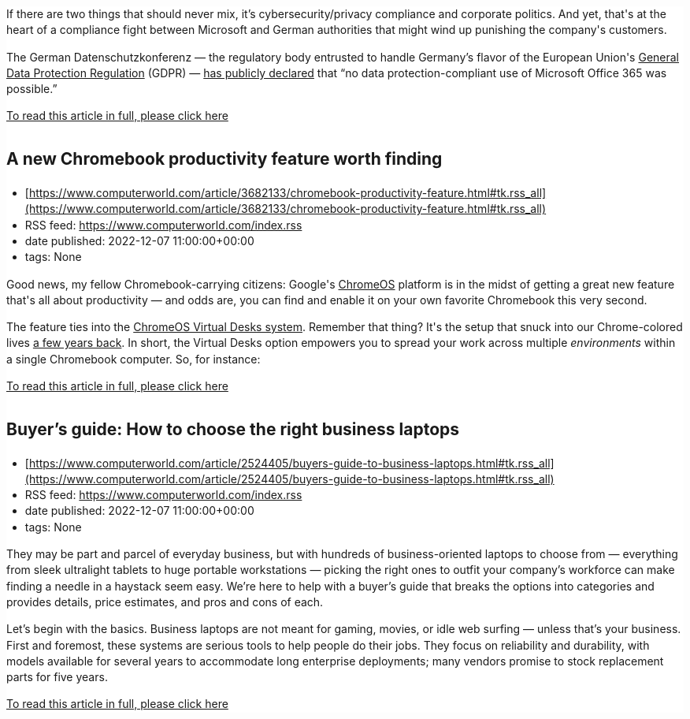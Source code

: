 <p><span style="font-weight: 400;">If there are two things that should never mix, it’s cybersecurity/privacy compliance and corporate politics. And yet, that's at the heart of a compliance fight between Microsoft and German authorities that might wind up punishing the company's customers. </span></p><p><span style="font-weight: 400;">The German Datenschutzkonferenz — the regulatory body entrusted to handle Germany’s flavor of the European Union's <a href="https://www.csoonline.com/article/3202771/general-data-protection-regulation-gdpr-requirements-deadlines-and-facts.html" rel="noopener" target="_blank">General Data Protection Regulation</a> (GDPR) — </span><a href="https://datenschutzkonferenz-online.de/media/dskb/2022_24_11_festlegung_MS365_zusammenfassung.pdf" rel="nofollow noopener" target="_blank"><span style="font-weight: 400;">has publicly declared</span></a><span style="font-weight: 400;"> that “no data protection-compliant use of Microsoft Office 365 was possible.” </span></p><p class="jumpTag"><a href="https://www.computerworld.com/article/3682131/a-compliance-fight-in-germany-could-hurt-microsoft-customers.html#jump">To read this article in full, please click here</a></p></section></article>

## A new Chromebook productivity feature worth finding
 - [https://www.computerworld.com/article/3682133/chromebook-productivity-feature.html#tk.rss_all](https://www.computerworld.com/article/3682133/chromebook-productivity-feature.html#tk.rss_all)
 - RSS feed: https://www.computerworld.com/index.rss
 - date published: 2022-12-07 11:00:00+00:00
 - tags: None

<article>
	<section class="page">
<p>Good news, my fellow Chromebook-carrying citizens: Google's <a href="https://www.computerworld.com/article/2893364/is-chrome-os-right-for-you.html">ChromeOS</a> platform is in the midst of getting a great new feature that's all about productivity — and odds are, you can find and enable it on your own favorite Chromebook this very second.</p><p>The feature ties into the <a href="https://www.computerworld.com/article/3410602/chrome-os-virtual-desks.html">ChromeOS Virtual Desks system</a>. Remember that thing? It's the setup that snuck into our Chrome-colored lives <a href="https://www.computerworld.com/article/3432120/new-chrome-os-features.html">a few years back</a>. In short, the Virtual Desks option empowers you to spread your work across multiple <em>environments </em>within a single Chromebook computer. So, for instance:</p><p class="jumpTag"><a href="https://www.computerworld.com/article/3682133/chromebook-productivity-feature.html#jump">To read this article in full, please click here</a></p></section></article>

## Buyer’s guide: How to choose the right business laptops
 - [https://www.computerworld.com/article/2524405/buyers-guide-to-business-laptops.html#tk.rss_all](https://www.computerworld.com/article/2524405/buyers-guide-to-business-laptops.html#tk.rss_all)
 - RSS feed: https://www.computerworld.com/index.rss
 - date published: 2022-12-07 11:00:00+00:00
 - tags: None

<article>
	<section class="page">
<p>They may be part and parcel of everyday business, but with hundreds of business-oriented laptops to choose from — everything from sleek ultralight tablets to huge portable workstations — picking the right ones to outfit your company’s workforce can make finding a needle in a haystack seem easy. We’re here to help with a buyer’s guide that breaks the options into categories and provides details, price estimates, and pros and cons of each.</p><p>Let’s begin with the basics. Business laptops are not meant for gaming, movies, or idle web surfing — unless that’s your business. First and foremost, these systems are serious tools to help people do their jobs. They focus on reliability and durability, with models available for several years to accommodate long enterprise deployments; many vendors promise to stock replacement parts for five years.</p><p class="jumpTag"><a href="https://www.computerworld.com/article/2524405/buyers-guide-to-business-laptops.html#jump">To read this article in full, please click here</a></p></section></article>
